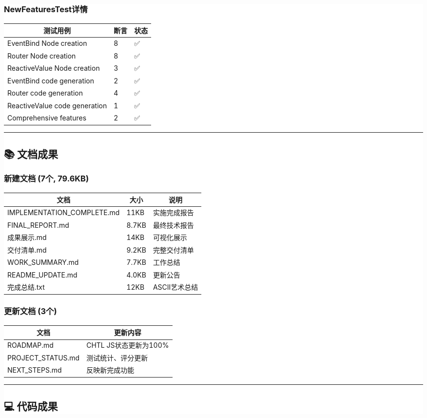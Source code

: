 ### NewFeaturesTest详情

| 测试用例 | 断言 | 状态 |
|---------|------|------|
| EventBind Node creation | 8 | ✅ |
| Router Node creation | 8 | ✅ |
| ReactiveValue Node creation | 3 | ✅ |
| EventBind code generation | 2 | ✅ |
| Router code generation | 4 | ✅ |
| ReactiveValue code generation | 1 | ✅ |
| Comprehensive features | 2 | ✅ |

---

## 📚 文档成果

### 新建文档 (7个, 79.6KB)

| 文档 | 大小 | 说明 |
|------|------|------|
| IMPLEMENTATION_COMPLETE.md | 11KB | 实施完成报告 |
| FINAL_REPORT.md | 8.7KB | 最终技术报告 |
| 成果展示.md | 14KB | 可视化展示 |
| 交付清单.md | 9.2KB | 完整交付清单 |
| WORK_SUMMARY.md | 7.7KB | 工作总结 |
| README_UPDATE.md | 4.0KB | 更新公告 |
| 完成总结.txt | 12KB | ASCII艺术总结 |

### 更新文档 (3个)

| 文档 | 更新内容 |
|------|---------|
| ROADMAP.md | CHTL JS状态更新为100% |
| PROJECT_STATUS.md | 测试统计、评分更新 |
| NEXT_STEPS.md | 反映新完成功能 |

---

## 💻 代码成果

